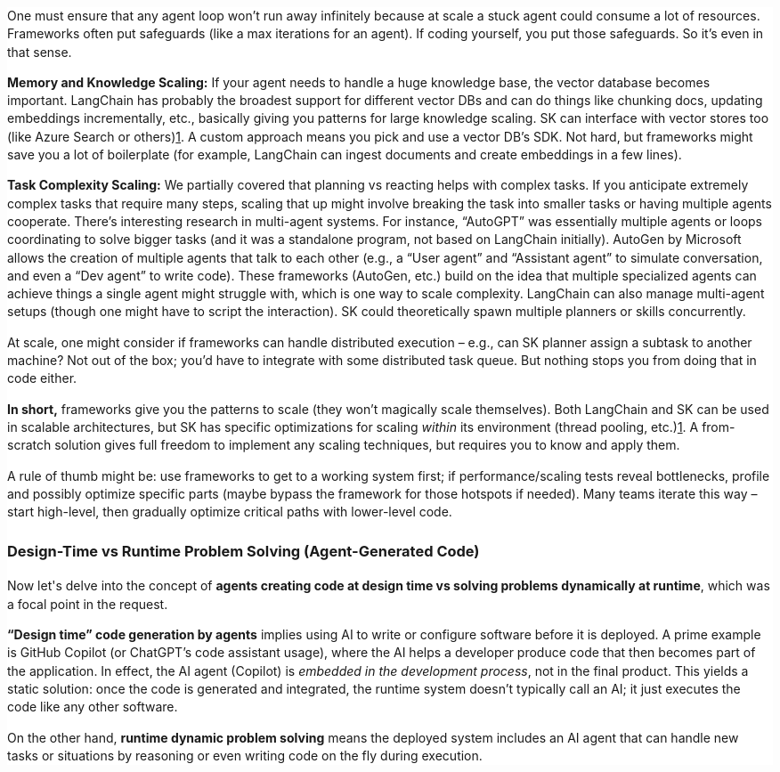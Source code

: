 One must ensure that any agent loop won’t run away infinitely because at scale a stuck agent could consume a lot of resources. Frameworks often put safeguards (like a max iterations for an agent). If coding yourself, you put those safeguards. So it’s even in that sense.

**Memory and Knowledge Scaling:** If your agent needs to handle a huge knowledge base, the vector database becomes important. LangChain has probably the broadest support for different vector DBs and can do things like chunking docs, updating embeddings incrementally, etc., basically giving you patterns for large knowledge scaling. SK can interface with vector stores too (like Azure Search or others)[1](https://blog.lamatic.ai/guides/semantic-kernel-vs-langchain/). A custom approach means you pick and use a vector DB’s SDK. Not hard, but frameworks might save you a lot of boilerplate (for example, LangChain can ingest documents and create embeddings in a few lines).

**Task Complexity Scaling:** We partially covered that planning vs reacting helps with complex tasks. If you anticipate extremely complex tasks that require many steps, scaling that up might involve breaking the task into smaller tasks or having multiple agents cooperate. There’s interesting research in multi-agent systems. For instance, “AutoGPT” was essentially multiple agents or loops coordinating to solve bigger tasks (and it was a standalone program, not based on LangChain initially). AutoGen by Microsoft allows the creation of multiple agents that talk to each other (e.g., a “User agent” and “Assistant agent” to simulate conversation, and even a “Dev agent” to write code). These frameworks (AutoGen, etc.) build on the idea that multiple specialized agents can achieve things a single agent might struggle with, which is one way to scale complexity. LangChain can also manage multi-agent setups (though one might have to script the interaction). SK could theoretically spawn multiple planners or skills concurrently.

At scale, one might consider if frameworks can handle distributed execution – e.g., can SK planner assign a subtask to another machine? Not out of the box; you’d have to integrate with some distributed task queue. But nothing stops you from doing that in code either.

**In short,** frameworks give you the patterns to scale (they won’t magically scale themselves). Both LangChain and SK can be used in scalable architectures, but SK has specific optimizations for scaling *within* its environment (thread pooling, etc.)[1](https://blog.lamatic.ai/guides/semantic-kernel-vs-langchain/). A from-scratch solution gives full freedom to implement any scaling techniques, but requires you to know and apply them.

A rule of thumb might be: use frameworks to get to a working system first; if performance/scaling tests reveal bottlenecks, profile and possibly optimize specific parts (maybe bypass the framework for those hotspots if needed). Many teams iterate this way – start high-level, then gradually optimize critical paths with lower-level code.

### Design-Time vs Runtime Problem Solving (Agent-Generated Code)

Now let's delve into the concept of **agents creating code at design time vs solving problems dynamically at runtime**, which was a focal point in the request.

**“Design time” code generation by agents** implies using AI to write or configure software before it is deployed. A prime example is GitHub Copilot (or ChatGPT’s code assistant usage), where the AI helps a developer produce code that then becomes part of the application. In effect, the AI agent (Copilot) is *embedded in the development process*, not in the final product. This yields a static solution: once the code is generated and integrated, the runtime system doesn’t typically call an AI; it just executes the code like any other software.

On the other hand, **runtime dynamic problem solving** means the deployed system includes an AI agent that can handle new tasks or situations by reasoning or even writing code on the fly during execution. 
